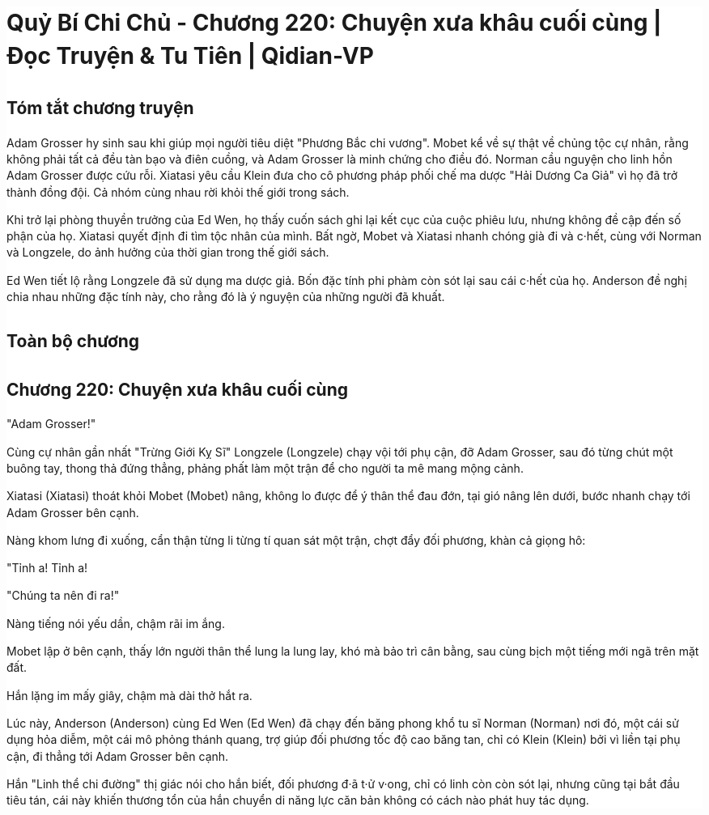 # Quỷ Bí Chi Chủ - Chương 220: Chuyện xưa khâu cuối cùng | Đọc Truyện & Tu Tiên | Qidian-VP



## Tóm tắt chương truyện

Adam Grosser hy sinh sau khi giúp mọi người tiêu diệt "Phương Bắc chi vương". Mobet kể về sự thật về chủng tộc cự nhân, rằng không phải tất cả đều tàn bạo và điên cuồng, và Adam Grosser là minh chứng cho điều đó. Norman cầu nguyện cho linh hồn Adam Grosser được cứu rỗi. Xiatasi yêu cầu Klein đưa cho cô phương pháp phối chế ma dược "Hải Dương Ca Giả" vì họ đã trở thành đồng đội. Cả nhóm cùng nhau rời khỏi thế giới trong sách.

Khi trở lại phòng thuyền trưởng của Ed Wen, họ thấy cuốn sách ghi lại kết cục của cuộc phiêu lưu, nhưng không đề cập đến số phận của họ. Xiatasi quyết định đi tìm tộc nhân của mình. Bất ngờ, Mobet và Xiatasi nhanh chóng già đi và c·hết, cùng với Norman và Longzele, do ảnh hưởng của thời gian trong thế giới sách.

Ed Wen tiết lộ rằng Longzele đã sử dụng ma dược giả. Bốn đặc tính phi phàm còn sót lại sau cái c·hết của họ. Anderson đề nghị chia nhau những đặc tính này, cho rằng đó là ý nguyện của những người đã khuất.


## Toàn bộ chương

## Chương 220: Chuyện xưa khâu cuối cùng

"Adam Grosser!"

Cùng cự nhân gần nhất "Trừng Giới Kỵ Sĩ" Longzele (Longzele) chạy vội tới phụ cận, đỡ Adam Grosser, sau đó từng chút một buông tay, thong thả đứng thẳng, phảng phất làm một trận để cho người ta mê mang mộng cảnh.

Xiatasi (Xiatasi) thoát khỏi Mobet (Mobet) nâng, không lo được để ý thân thể đau đớn, tại gió nâng lên dưới, bước nhanh chạy tới Adam Grosser bên cạnh.

Nàng khom lưng đi xuống, cẩn thận từng li từng tí quan sát một trận, chợt đẩy đối phương, khàn cả giọng hô:

"Tỉnh a! Tỉnh a!

"Chúng ta nên đi ra!"

Nàng tiếng nói yếu dần, chậm rãi im ắng.

Mobet lập ở bên cạnh, thấy lớn người thân thể lung la lung lay, khó mà bảo trì cân bằng, sau cùng bịch một tiếng mới ngã trên mặt đất.

Hắn lặng im mấy giây, chậm mà dài thở hắt ra.

Lúc này, Anderson (Anderson) cùng Ed Wen (Ed Wen) đã chạy đến băng phong khổ tu sĩ Norman (Norman) nơi đó, một cái sử dụng hỏa diễm, một cái mô phỏng thánh quang, trợ giúp đối phương tốc độ cao băng tan, chỉ có Klein (Klein) bởi vì liền tại phụ cận, đi thẳng tới Adam Grosser bên cạnh.

Hắn "Linh thể chi đường" thị giác nói cho hắn biết, đối phương đ·ã t·ử v·ong, chỉ có linh còn còn sót lại, nhưng cũng tại bắt đầu tiêu tán, cái này khiến thương tổn của hắn chuyển di năng lực căn bản không có cách nào phát huy tác dụng.
